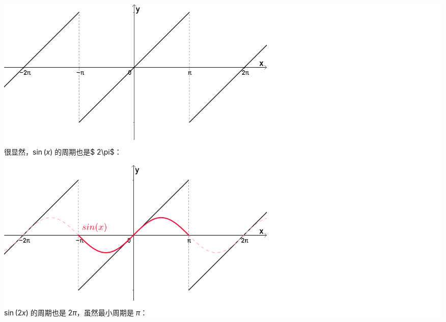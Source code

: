 <img src="./Pictures/20190215-2.png" width="60%" align="center">

很显然，$\sin(x)$ 的周期也是$ 2\pi$：

<img src="./Pictures/20190215-3.png" width="60%" align="center">

$\sin(2x)$ 的周期也是 $2\pi$，虽然最小周期是 $\pi$：

